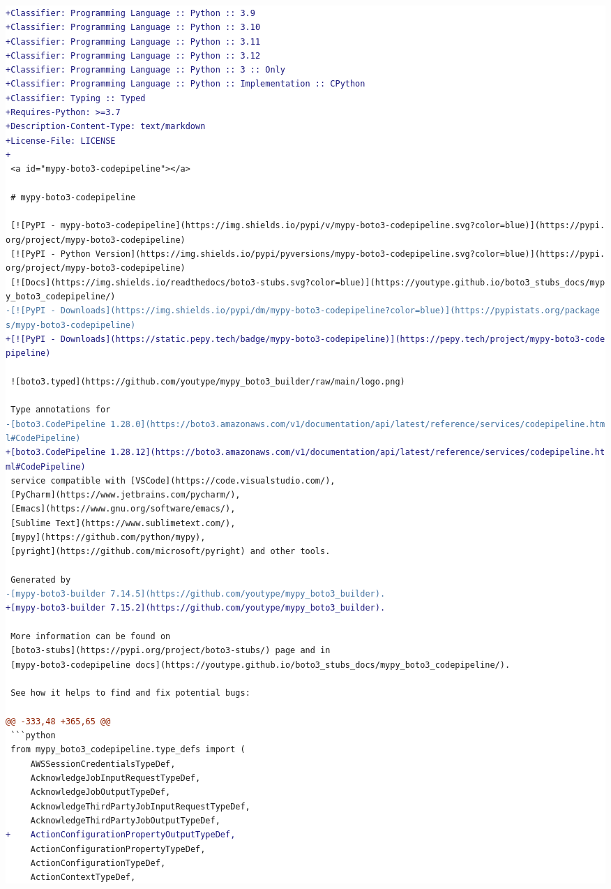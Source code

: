 ```diff
+Classifier: Programming Language :: Python :: 3.9
+Classifier: Programming Language :: Python :: 3.10
+Classifier: Programming Language :: Python :: 3.11
+Classifier: Programming Language :: Python :: 3.12
+Classifier: Programming Language :: Python :: 3 :: Only
+Classifier: Programming Language :: Python :: Implementation :: CPython
+Classifier: Typing :: Typed
+Requires-Python: >=3.7
+Description-Content-Type: text/markdown
+License-File: LICENSE
+
 <a id="mypy-boto3-codepipeline"></a>
 
 # mypy-boto3-codepipeline
 
 [![PyPI - mypy-boto3-codepipeline](https://img.shields.io/pypi/v/mypy-boto3-codepipeline.svg?color=blue)](https://pypi.org/project/mypy-boto3-codepipeline)
 [![PyPI - Python Version](https://img.shields.io/pypi/pyversions/mypy-boto3-codepipeline.svg?color=blue)](https://pypi.org/project/mypy-boto3-codepipeline)
 [![Docs](https://img.shields.io/readthedocs/boto3-stubs.svg?color=blue)](https://youtype.github.io/boto3_stubs_docs/mypy_boto3_codepipeline/)
-[![PyPI - Downloads](https://img.shields.io/pypi/dm/mypy-boto3-codepipeline?color=blue)](https://pypistats.org/packages/mypy-boto3-codepipeline)
+[![PyPI - Downloads](https://static.pepy.tech/badge/mypy-boto3-codepipeline)](https://pepy.tech/project/mypy-boto3-codepipeline)
 
 ![boto3.typed](https://github.com/youtype/mypy_boto3_builder/raw/main/logo.png)
 
 Type annotations for
-[boto3.CodePipeline 1.28.0](https://boto3.amazonaws.com/v1/documentation/api/latest/reference/services/codepipeline.html#CodePipeline)
+[boto3.CodePipeline 1.28.12](https://boto3.amazonaws.com/v1/documentation/api/latest/reference/services/codepipeline.html#CodePipeline)
 service compatible with [VSCode](https://code.visualstudio.com/),
 [PyCharm](https://www.jetbrains.com/pycharm/),
 [Emacs](https://www.gnu.org/software/emacs/),
 [Sublime Text](https://www.sublimetext.com/),
 [mypy](https://github.com/python/mypy),
 [pyright](https://github.com/microsoft/pyright) and other tools.
 
 Generated by
-[mypy-boto3-builder 7.14.5](https://github.com/youtype/mypy_boto3_builder).
+[mypy-boto3-builder 7.15.2](https://github.com/youtype/mypy_boto3_builder).
 
 More information can be found on
 [boto3-stubs](https://pypi.org/project/boto3-stubs/) page and in
 [mypy-boto3-codepipeline docs](https://youtype.github.io/boto3_stubs_docs/mypy_boto3_codepipeline/).
 
 See how it helps to find and fix potential bugs:
 
@@ -333,48 +365,65 @@
 ```python
 from mypy_boto3_codepipeline.type_defs import (
     AWSSessionCredentialsTypeDef,
     AcknowledgeJobInputRequestTypeDef,
     AcknowledgeJobOutputTypeDef,
     AcknowledgeThirdPartyJobInputRequestTypeDef,
     AcknowledgeThirdPartyJobOutputTypeDef,
+    ActionConfigurationPropertyOutputTypeDef,
     ActionConfigurationPropertyTypeDef,
     ActionConfigurationTypeDef,
     ActionContextTypeDef,
```